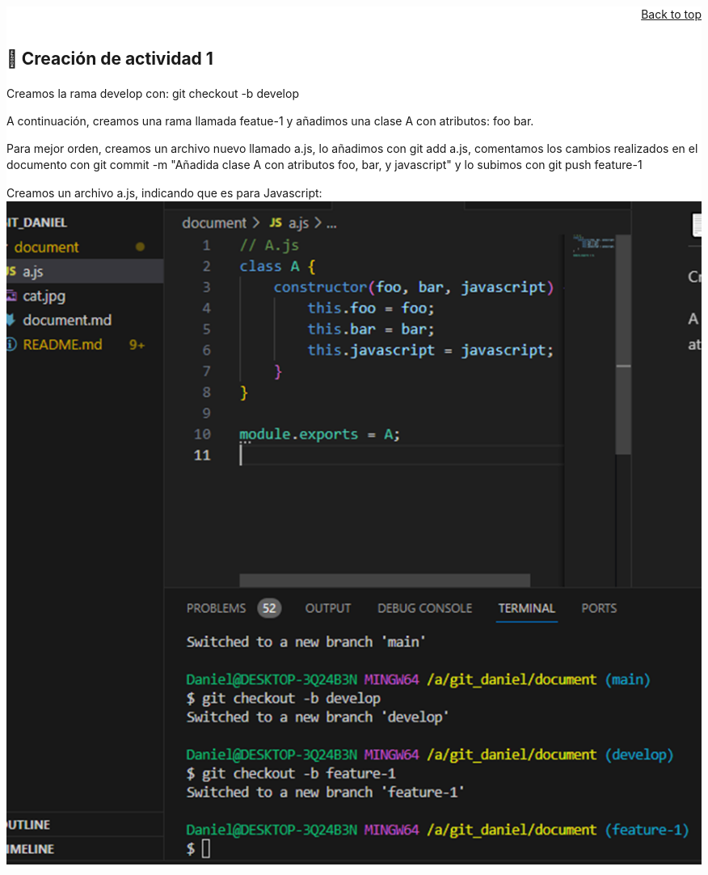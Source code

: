 
<p align="right"><a href="#readme-top">Back to top</a></p>



## 📃 Creación de actividad 1 <a name="license"></a>

Creamos la rama develop con: git checkout -b develop

A continuación, creamos una rama llamada featue-1 y añadimos una clase A con atributos: foo bar.

Para mejor orden, creamos un archivo nuevo llamado a.js, lo añadimos con git add a.js, comentamos los cambios realizados en el documento con git commit -m "Añadida clase A con atributos foo, bar, y javascript"
y lo subimos con git push feature-1

Creamos un archivo a.js, indicando que es para Javascript:
![alt text](image.png)
